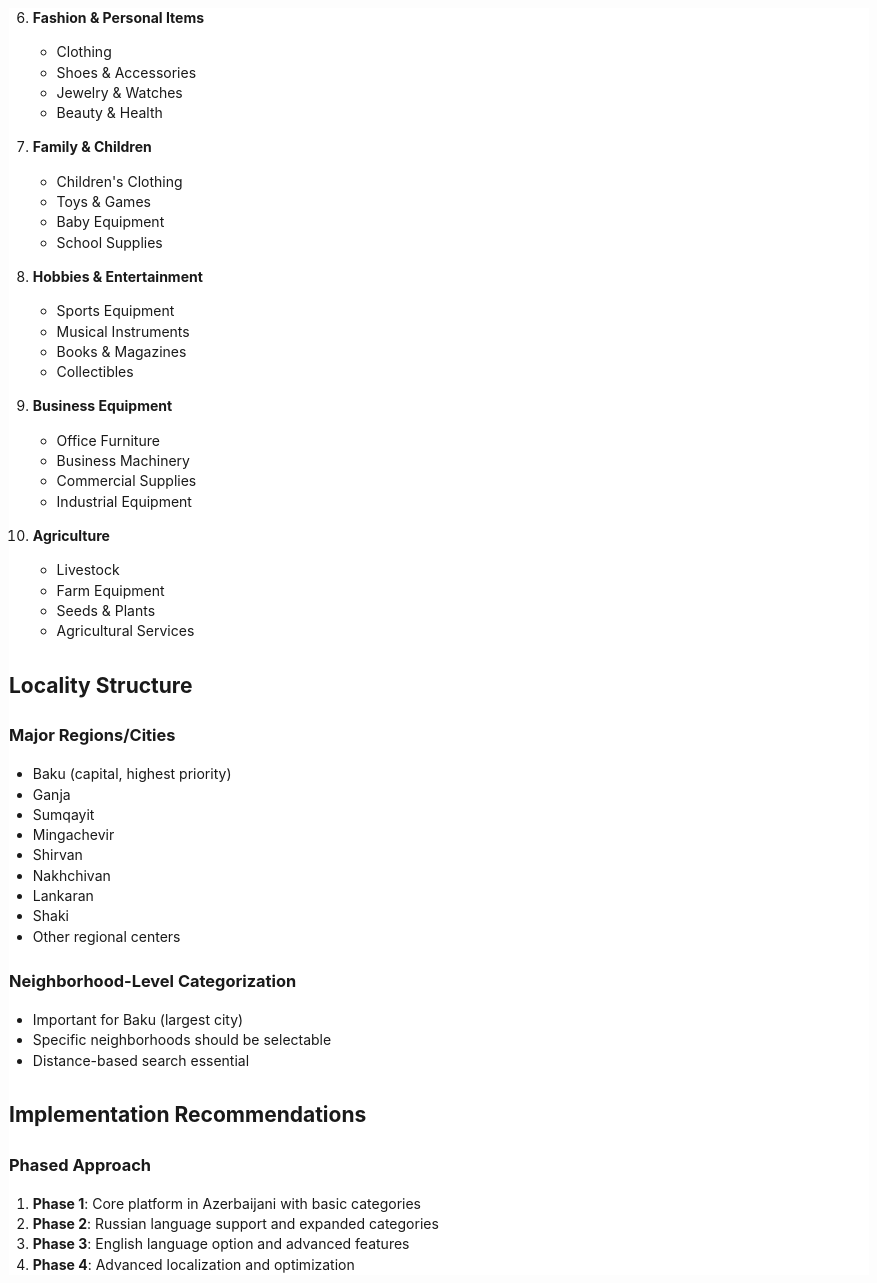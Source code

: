 6. **Fashion & Personal Items**
   - Clothing
   - Shoes & Accessories
   - Jewelry & Watches
   - Beauty & Health

7. **Family & Children**
   - Children's Clothing
   - Toys & Games
   - Baby Equipment
   - School Supplies

8. **Hobbies & Entertainment**
   - Sports Equipment
   - Musical Instruments
   - Books & Magazines
   - Collectibles

9. **Business Equipment**
   - Office Furniture
   - Business Machinery
   - Commercial Supplies
   - Industrial Equipment

10. **Agriculture**
    - Livestock
    - Farm Equipment
    - Seeds & Plants
    - Agricultural Services

## Locality Structure

### Major Regions/Cities
- Baku (capital, highest priority)
- Ganja
- Sumqayit
- Mingachevir
- Shirvan
- Nakhchivan
- Lankaran
- Shaki
- Other regional centers

### Neighborhood-Level Categorization
- Important for Baku (largest city)
- Specific neighborhoods should be selectable
- Distance-based search essential

## Implementation Recommendations

### Phased Approach
1. **Phase 1**: Core platform in Azerbaijani with basic categories
2. **Phase 2**: Russian language support and expanded categories
3. **Phase 3**: English language option and advanced features
4. **Phase 4**: Advanced localization and optimization
